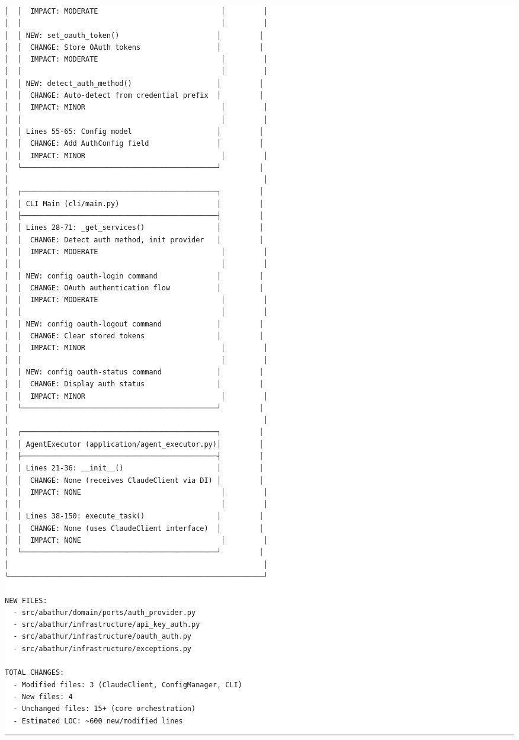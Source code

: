```
│  │  IMPACT: MODERATE                             │         │
│  │                                               │         │
│  │ NEW: set_oauth_token()                       │         │
│  │  CHANGE: Store OAuth tokens                  │         │
│  │  IMPACT: MODERATE                             │         │
│  │                                               │         │
│  │ NEW: detect_auth_method()                    │         │
│  │  CHANGE: Auto-detect from credential prefix  │         │
│  │  IMPACT: MINOR                                │         │
│  │                                               │         │
│  │ Lines 55-65: Config model                    │         │
│  │  CHANGE: Add AuthConfig field                │         │
│  │  IMPACT: MINOR                                │         │
│  └──────────────────────────────────────────────┘         │
│                                                            │
│  ┌──────────────────────────────────────────────┐         │
│  │ CLI Main (cli/main.py)                       │         │
│  ├──────────────────────────────────────────────┤         │
│  │ Lines 28-71: _get_services()                 │         │
│  │  CHANGE: Detect auth method, init provider   │         │
│  │  IMPACT: MODERATE                             │         │
│  │                                               │         │
│  │ NEW: config oauth-login command              │         │
│  │  CHANGE: OAuth authentication flow           │         │
│  │  IMPACT: MODERATE                             │         │
│  │                                               │         │
│  │ NEW: config oauth-logout command             │         │
│  │  CHANGE: Clear stored tokens                 │         │
│  │  IMPACT: MINOR                                │         │
│  │                                               │         │
│  │ NEW: config oauth-status command             │         │
│  │  CHANGE: Display auth status                 │         │
│  │  IMPACT: MINOR                                │         │
│  └──────────────────────────────────────────────┘         │
│                                                            │
│  ┌──────────────────────────────────────────────┐         │
│  │ AgentExecutor (application/agent_executor.py)│         │
│  ├──────────────────────────────────────────────┤         │
│  │ Lines 21-36: __init__()                      │         │
│  │  CHANGE: None (receives ClaudeClient via DI) │         │
│  │  IMPACT: NONE                                 │         │
│  │                                               │         │
│  │ Lines 38-150: execute_task()                 │         │
│  │  CHANGE: None (uses ClaudeClient interface)  │         │
│  │  IMPACT: NONE                                 │         │
│  └──────────────────────────────────────────────┘         │
│                                                            │
└────────────────────────────────────────────────────────────┘

NEW FILES:
  - src/abathur/domain/ports/auth_provider.py
  - src/abathur/infrastructure/api_key_auth.py
  - src/abathur/infrastructure/oauth_auth.py
  - src/abathur/infrastructure/exceptions.py

TOTAL CHANGES:
  - Modified files: 3 (ClaudeClient, ConfigManager, CLI)
  - New files: 4
  - Unchanged files: 15+ (core orchestration)
  - Estimated LOC: ~600 new/modified lines
```

---